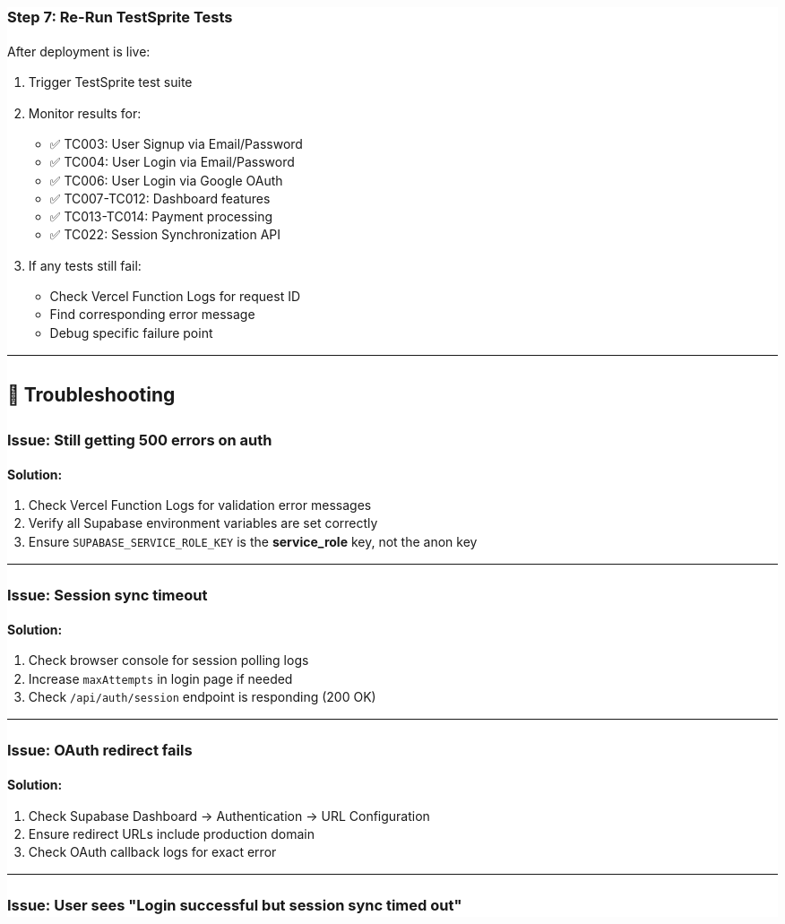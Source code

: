 
### **Step 7: Re-Run TestSprite Tests**

After deployment is live:

1. Trigger TestSprite test suite
2. Monitor results for:
   - ✅ TC003: User Signup via Email/Password
   - ✅ TC004: User Login via Email/Password
   - ✅ TC006: User Login via Google OAuth
   - ✅ TC007-TC012: Dashboard features
   - ✅ TC013-TC014: Payment processing
   - ✅ TC022: Session Synchronization API

3. If any tests still fail:
   - Check Vercel Function Logs for request ID
   - Find corresponding error message
   - Debug specific failure point

---

## 🐛 Troubleshooting

### **Issue: Still getting 500 errors on auth**

**Solution:**
1. Check Vercel Function Logs for validation error messages
2. Verify all Supabase environment variables are set correctly
3. Ensure `SUPABASE_SERVICE_ROLE_KEY` is the **service_role** key, not the anon key

---

### **Issue: Session sync timeout**

**Solution:**
1. Check browser console for session polling logs
2. Increase `maxAttempts` in login page if needed
3. Check `/api/auth/session` endpoint is responding (200 OK)

---

### **Issue: OAuth redirect fails**

**Solution:**
1. Check Supabase Dashboard → Authentication → URL Configuration
2. Ensure redirect URLs include production domain
3. Check OAuth callback logs for exact error

---

### **Issue: User sees "Login successful but session sync timed out"**
